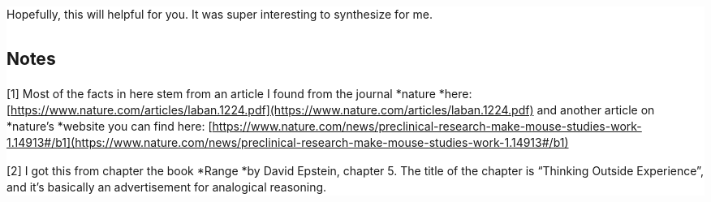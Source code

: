Hopefully, this will helpful for you. It was super interesting to synthesize for me.

## Notes

[1] Most of the facts in here stem from an article I found from the journal *nature *here: [https://www.nature.com/articles/laban.1224.pdf](https://www.nature.com/articles/laban.1224.pdf) and another article on *nature’s *website you can find here: [https://www.nature.com/news/preclinical-research-make-mouse-studies-work-1.14913#/b1](https://www.nature.com/news/preclinical-research-make-mouse-studies-work-1.14913#/b1)

[2] I got this from chapter the book *Range *by David Epstein, chapter 5. The title of the chapter is “Thinking Outside Experience”, and it’s basically an advertisement for analogical reasoning.
